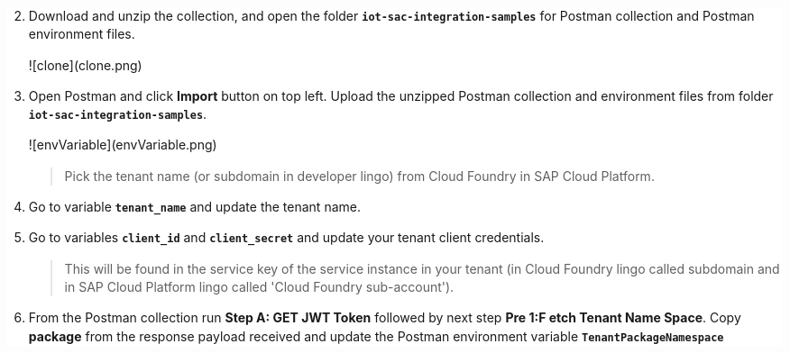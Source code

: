 2. Download and unzip the collection, and open the folder **`iot-sac-integration-samples`** for Postman collection and Postman environment files.

    <!-- border -->![clone](clone.png)

3. Open Postman and click **Import** button on top left. Upload the unzipped Postman collection and environment files from folder **`iot-sac-integration-samples`**.

    <!-- border -->![envVariable](envVariable.png)

    > Pick the tenant name (or subdomain in developer lingo) from Cloud Foundry in SAP Cloud Platform.

4. Go to variable **`tenant_name`** and update the tenant name.

5. Go to variables **`client_id`** and **`client_secret`** and update your tenant client credentials.

    > This will be found in the service key of the service instance in your tenant (in Cloud Foundry lingo called subdomain and in SAP Cloud Platform lingo called 'Cloud Foundry sub-account').

6. From the Postman collection run **Step A: GET JWT Token** followed by next step **Pre 1:F etch Tenant Name Space**. Copy **package** from the response payload received and update the Postman environment variable **`TenantPackageNamespace`**
